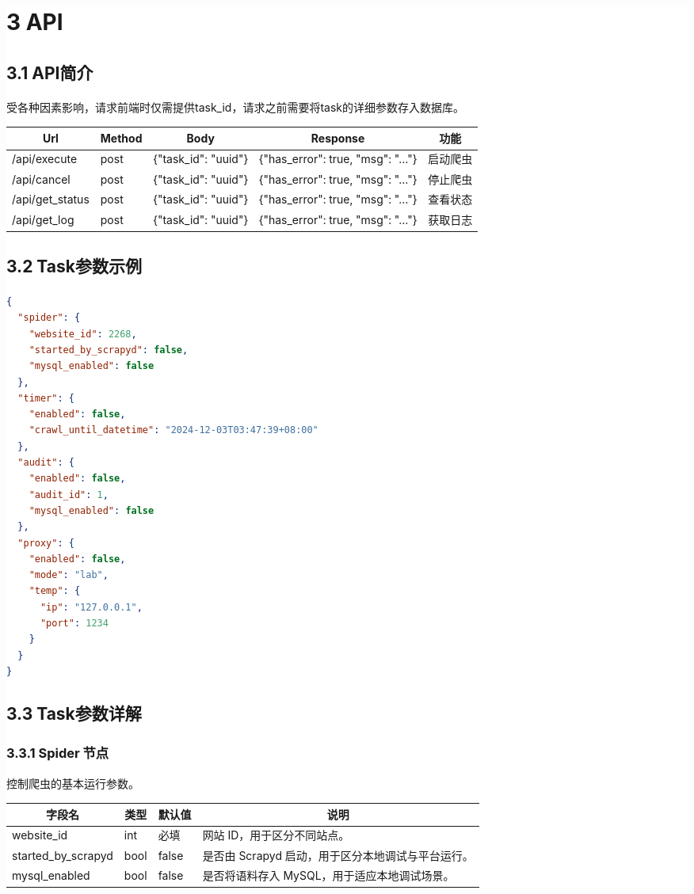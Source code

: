 # 3 API
## 3.1 API简介
受各种因素影响，请求前端时仅需提供task_id，请求之前需要将task的详细参数存入数据库。

| Url             | Method | Body                | Response                       | 功能   |
| --------------- | ------ | ------------------- |--------------------------------| ---- |
| /api/execute    | post   | {"task_id": "uuid"} | {"has_error": true, "msg": "…"} | 启动爬虫 |
| /api/cancel     | post   | {"task_id": "uuid"} | {"has_error": true, "msg": "…"} | 停止爬虫 |
| /api/get_status | post   | {"task_id": "uuid"} | {"has_error": true, "msg": "…"} | 查看状态 |
| /api/get_log    | post   | {"task_id": "uuid"} | {"has_error": true, "msg": "…"} | 获取日志 |

## 3.2 Task参数示例
```json
{  
  "spider": {
    "website_id": 2268,
    "started_by_scrapyd": false,  
    "mysql_enabled": false  
  },  
  "timer": {
    "enabled": false,  
    "crawl_until_datetime": "2024-12-03T03:47:39+08:00"  
  },  
  "audit": {  
    "enabled": false,  
    "audit_id": 1,  
    "mysql_enabled": false  
  },  
  "proxy": {  
    "enabled": false,  
    "mode": "lab",  
    "temp": {  
      "ip": "127.0.0.1",  
      "port": 1234  
    }  
  }  
}
```

## 3.3 Task参数详解
### 3.3.1 Spider 节点
控制爬虫的基本运行参数。

| 字段名                | 类型   | 默认值   | 说明                            |
| ------------------ | ---- | ----- | ----------------------------- |
| website_id         | int  | 必填    | 网站 ID，用于区分不同站点。               |
| started_by_scrapyd | bool | false | 是否由 Scrapyd 启动，用于区分本地调试与平台运行。 |
| mysql_enabled      | bool | false | 是否将语料存入 MySQL，用于适应本地调试场景。     |
